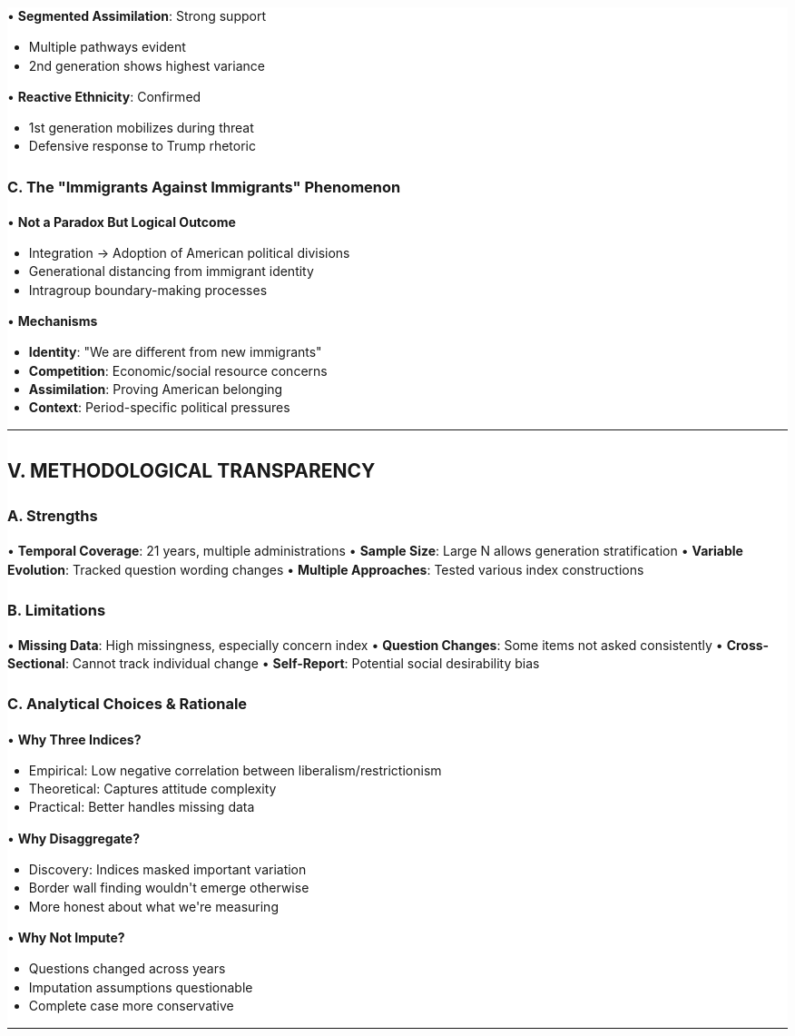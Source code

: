 • **Segmented Assimilation**: Strong support
  - Multiple pathways evident
  - 2nd generation shows highest variance

• **Reactive Ethnicity**: Confirmed
  - 1st generation mobilizes during threat
  - Defensive response to Trump rhetoric

### C. The "Immigrants Against Immigrants" Phenomenon
• **Not a Paradox But Logical Outcome**
  - Integration → Adoption of American political divisions
  - Generational distancing from immigrant identity
  - Intragroup boundary-making processes

• **Mechanisms**
  - **Identity**: "We are different from new immigrants"
  - **Competition**: Economic/social resource concerns
  - **Assimilation**: Proving American belonging
  - **Context**: Period-specific political pressures

---

## V. METHODOLOGICAL TRANSPARENCY

### A. Strengths
• **Temporal Coverage**: 21 years, multiple administrations
• **Sample Size**: Large N allows generation stratification
• **Variable Evolution**: Tracked question wording changes
• **Multiple Approaches**: Tested various index constructions

### B. Limitations
• **Missing Data**: High missingness, especially concern index
• **Question Changes**: Some items not asked consistently
• **Cross-Sectional**: Cannot track individual change
• **Self-Report**: Potential social desirability bias

### C. Analytical Choices & Rationale
• **Why Three Indices?**
  - Empirical: Low negative correlation between liberalism/restrictionism
  - Theoretical: Captures attitude complexity
  - Practical: Better handles missing data

• **Why Disaggregate?**
  - Discovery: Indices masked important variation
  - Border wall finding wouldn't emerge otherwise
  - More honest about what we're measuring

• **Why Not Impute?**
  - Questions changed across years
  - Imputation assumptions questionable
  - Complete case more conservative

---